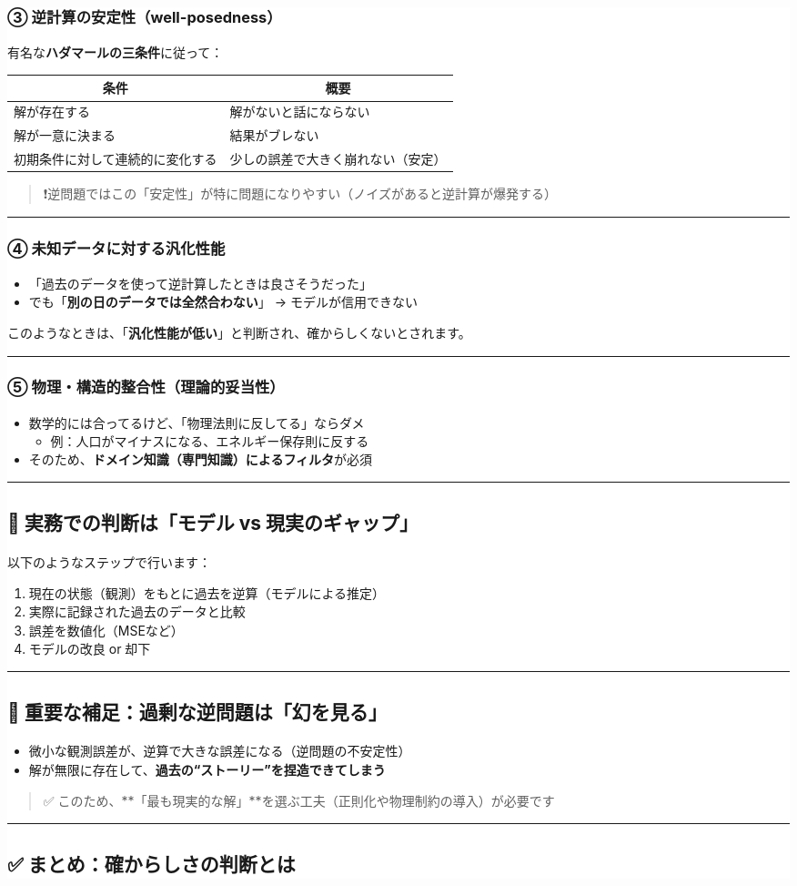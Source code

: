 
### ③ **逆計算の安定性（well-posedness）**

有名な**ハダマールの三条件**に従って：

| 条件 | 概要 |
|------|------|
| 解が存在する | 解がないと話にならない |
| 解が一意に決まる | 結果がブレない |
| 初期条件に対して連続的に変化する | 少しの誤差で大きく崩れない（安定） |

> ❗️逆問題ではこの「安定性」が特に問題になりやすい（ノイズがあると逆計算が爆発する）

---

### ④ **未知データに対する汎化性能**

- 「過去のデータを使って逆計算したときは良さそうだった」
- でも「**別の日のデータでは全然合わない**」 → モデルが信用できない

このようなときは、「**汎化性能が低い**」と判断され、確からしくないとされます。

---

### ⑤ **物理・構造的整合性（理論的妥当性）**

- 数学的には合ってるけど、「物理法則に反してる」ならダメ
  - 例：人口がマイナスになる、エネルギー保存則に反する
- そのため、**ドメイン知識（専門知識）によるフィルタ**が必須

---

## 🔶 実務での判断は「モデル vs 現実のギャップ」

以下のようなステップで行います：

1. 現在の状態（観測）をもとに過去を逆算（モデルによる推定）
2. 実際に記録された過去のデータと比較
3. 誤差を数値化（MSEなど）
4. モデルの改良 or 却下

---

## 🔷 重要な補足：過剰な逆問題は「幻を見る」

- 微小な観測誤差が、逆算で大きな誤差になる（逆問題の不安定性）
- 解が無限に存在して、**過去の“ストーリー”を捏造できてしまう**

> ✅ このため、**「最も現実的な解」**を選ぶ工夫（正則化や物理制約の導入）が必要です

---

## ✅ まとめ：確からしさの判断とは
